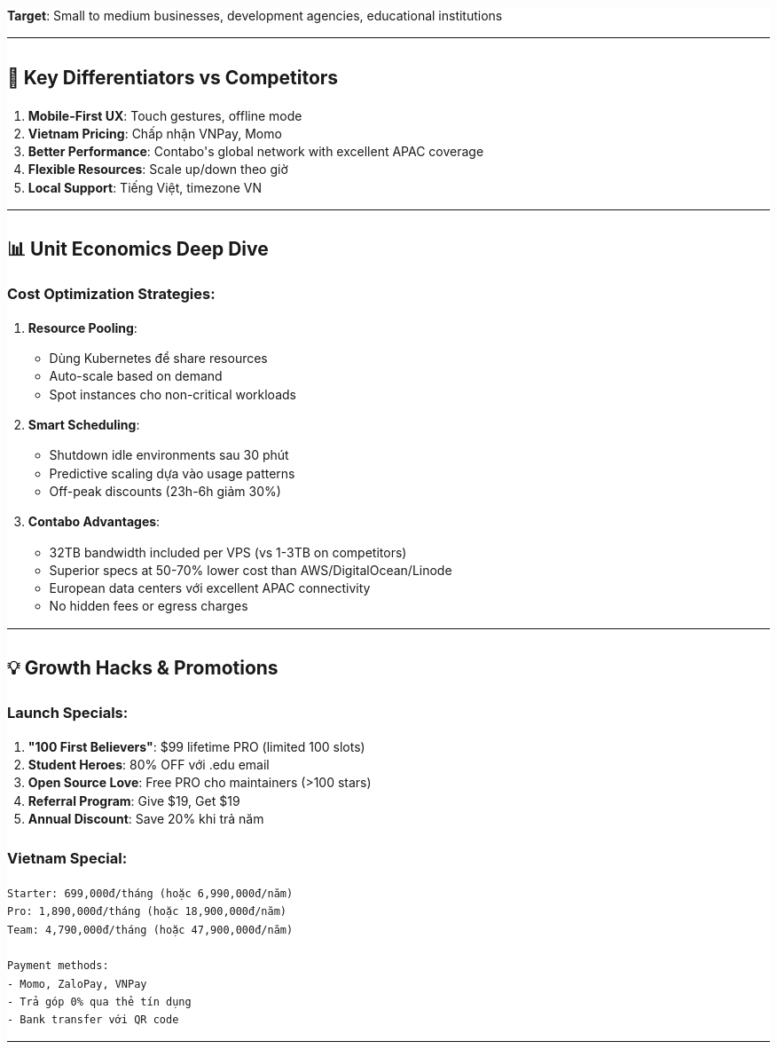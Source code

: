 **Target**: Small to medium businesses, development agencies, educational institutions

---

## 🎯 **Key Differentiators vs Competitors**

1. **Mobile-First UX**: Touch gestures, offline mode
2. **Vietnam Pricing**: Chấp nhận VNPay, Momo 
3. **Better Performance**: Contabo's global network with excellent APAC coverage
4. **Flexible Resources**: Scale up/down theo giờ
5. **Local Support**: Tiếng Việt, timezone VN

---

## 📊 **Unit Economics Deep Dive**

### Cost Optimization Strategies:

1. **Resource Pooling**: 
   - Dùng Kubernetes để share resources
   - Auto-scale based on demand
   - Spot instances cho non-critical workloads

2. **Smart Scheduling**:
   - Shutdown idle environments sau 30 phút
   - Predictive scaling dựa vào usage patterns
   - Off-peak discounts (23h-6h giảm 30%)

3. **Contabo Advantages**:
   - 32TB bandwidth included per VPS (vs 1-3TB on competitors)
   - Superior specs at 50-70% lower cost than AWS/DigitalOcean/Linode
   - European data centers với excellent APAC connectivity
   - No hidden fees or egress charges

---

## 💡 **Growth Hacks & Promotions**

### Launch Specials:
1. **"100 First Believers"**: $99 lifetime PRO (limited 100 slots)
2. **Student Heroes**: 80% OFF với .edu email
3. **Open Source Love**: Free PRO cho maintainers (>100 stars)
4. **Referral Program**: Give $19, Get $19
5. **Annual Discount**: Save 20% khi trả năm

### Vietnam Special:
```
Starter: 699,000đ/tháng (hoặc 6,990,000đ/năm)
Pro: 1,890,000đ/tháng (hoặc 18,900,000đ/năm)
Team: 4,790,000đ/tháng (hoặc 47,900,000đ/năm)

Payment methods:
- Momo, ZaloPay, VNPay
- Trả góp 0% qua thẻ tín dụng
- Bank transfer với QR code
```

---